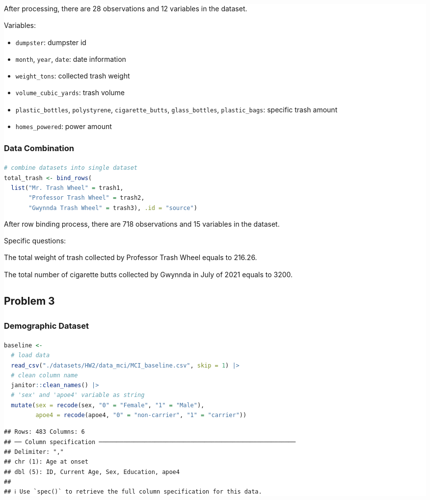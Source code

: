 After processing, there are 28 observations and 12 variables in the
dataset.

Variables:

- `dumpster`: dumpster id

- `month`, `year`, `date`: date information

- `weight_tons`: collected trash weight

- `volume_cubic_yards`: trash volume

- `plastic_bottles`, `polystyrene`, `cigarette_butts`, `glass_bottles`,
  `plastic_bags`: specific trash amount

- `homes_powered`: power amount

### Data Combination

``` r
# combine datasets into single dataset
total_trash <- bind_rows(
  list("Mr. Trash Wheel" = trash1, 
       "Professor Trash Wheel" = trash2, 
       "Gwynnda Trash Wheel" = trash3), .id = "source")
```

After row binding process, there are 718 observations and 15 variables
in the dataset.

Specific questions:

The total weight of trash collected by Professor Trash Wheel equals to
216.26.

The total number of cigarette butts collected by Gwynnda in July of 2021
equals to 3200.

## Problem 3

### Demographic Dataset

``` r
baseline <- 
  # load data
  read_csv("./datasets/HW2/data_mci/MCI_baseline.csv", skip = 1) |> 
  # clean column name
  janitor::clean_names() |>
  # 'sex' and 'apoe4' variable as string
  mutate(sex = recode(sex, "0" = "Female", "1" = "Male"), 
         apoe4 = recode(apoe4, "0" = "non-carrier", "1" = "carrier"))
```

    ## Rows: 483 Columns: 6
    ## ── Column specification ────────────────────────────────────────────────────────
    ## Delimiter: ","
    ## chr (1): Age at onset
    ## dbl (5): ID, Current Age, Sex, Education, apoe4
    ## 
    ## ℹ Use `spec()` to retrieve the full column specification for this data.